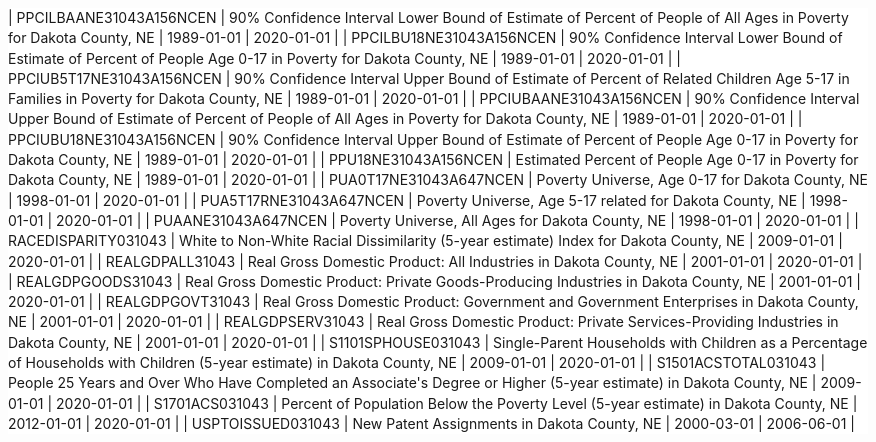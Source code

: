 | PPCILBAANE31043A156NCEN   | 90% Confidence Interval Lower Bound of Estimate of Percent of People of All Ages in Poverty for Dakota County, NE                                                          | 1989-01-01          | 2020-01-01        |
| PPCILBU18NE31043A156NCEN  | 90% Confidence Interval Lower Bound of Estimate of Percent of People Age 0-17 in Poverty for Dakota County, NE                                                             | 1989-01-01          | 2020-01-01        |
| PPCIUB5T17NE31043A156NCEN | 90% Confidence Interval Upper Bound of Estimate of Percent of Related Children Age 5-17 in Families in Poverty for Dakota County, NE                                       | 1989-01-01          | 2020-01-01        |
| PPCIUBAANE31043A156NCEN   | 90% Confidence Interval Upper Bound of Estimate of Percent of People of All Ages in Poverty for Dakota County, NE                                                          | 1989-01-01          | 2020-01-01        |
| PPCIUBU18NE31043A156NCEN  | 90% Confidence Interval Upper Bound of Estimate of Percent of People Age 0-17 in Poverty for Dakota County, NE                                                             | 1989-01-01          | 2020-01-01        |
| PPU18NE31043A156NCEN      | Estimated Percent of People Age 0-17 in Poverty for Dakota County, NE                                                                                                      | 1989-01-01          | 2020-01-01        |
| PUA0T17NE31043A647NCEN    | Poverty Universe, Age 0-17 for Dakota County, NE                                                                                                                           | 1998-01-01          | 2020-01-01        |
| PUA5T17RNE31043A647NCEN   | Poverty Universe, Age 5-17 related for Dakota County, NE                                                                                                                   | 1998-01-01          | 2020-01-01        |
| PUAANE31043A647NCEN       | Poverty Universe, All Ages for Dakota County, NE                                                                                                                           | 1998-01-01          | 2020-01-01        |
| RACEDISPARITY031043       | White to Non-White Racial Dissimilarity (5-year estimate) Index for Dakota County, NE                                                                                      | 2009-01-01          | 2020-01-01        |
| REALGDPALL31043           | Real Gross Domestic Product: All Industries in Dakota County, NE                                                                                                           | 2001-01-01          | 2020-01-01        |
| REALGDPGOODS31043         | Real Gross Domestic Product: Private Goods-Producing Industries in Dakota County, NE                                                                                       | 2001-01-01          | 2020-01-01        |
| REALGDPGOVT31043          | Real Gross Domestic Product: Government and Government Enterprises in Dakota County, NE                                                                                    | 2001-01-01          | 2020-01-01        |
| REALGDPSERV31043          | Real Gross Domestic Product: Private Services-Providing Industries in Dakota County, NE                                                                                    | 2001-01-01          | 2020-01-01        |
| S1101SPHOUSE031043        | Single-Parent Households with Children as a Percentage of Households with Children (5-year estimate) in Dakota County, NE                                                  | 2009-01-01          | 2020-01-01        |
| S1501ACSTOTAL031043       | People 25 Years and Over Who Have Completed an Associate's Degree or Higher (5-year estimate) in Dakota County, NE                                                         | 2009-01-01          | 2020-01-01        |
| S1701ACS031043            | Percent of Population Below the Poverty Level (5-year estimate) in Dakota County, NE                                                                                       | 2012-01-01          | 2020-01-01        |
| USPTOISSUED031043         | New Patent Assignments in Dakota County, NE                                                                                                                                | 2000-03-01          | 2006-06-01        |